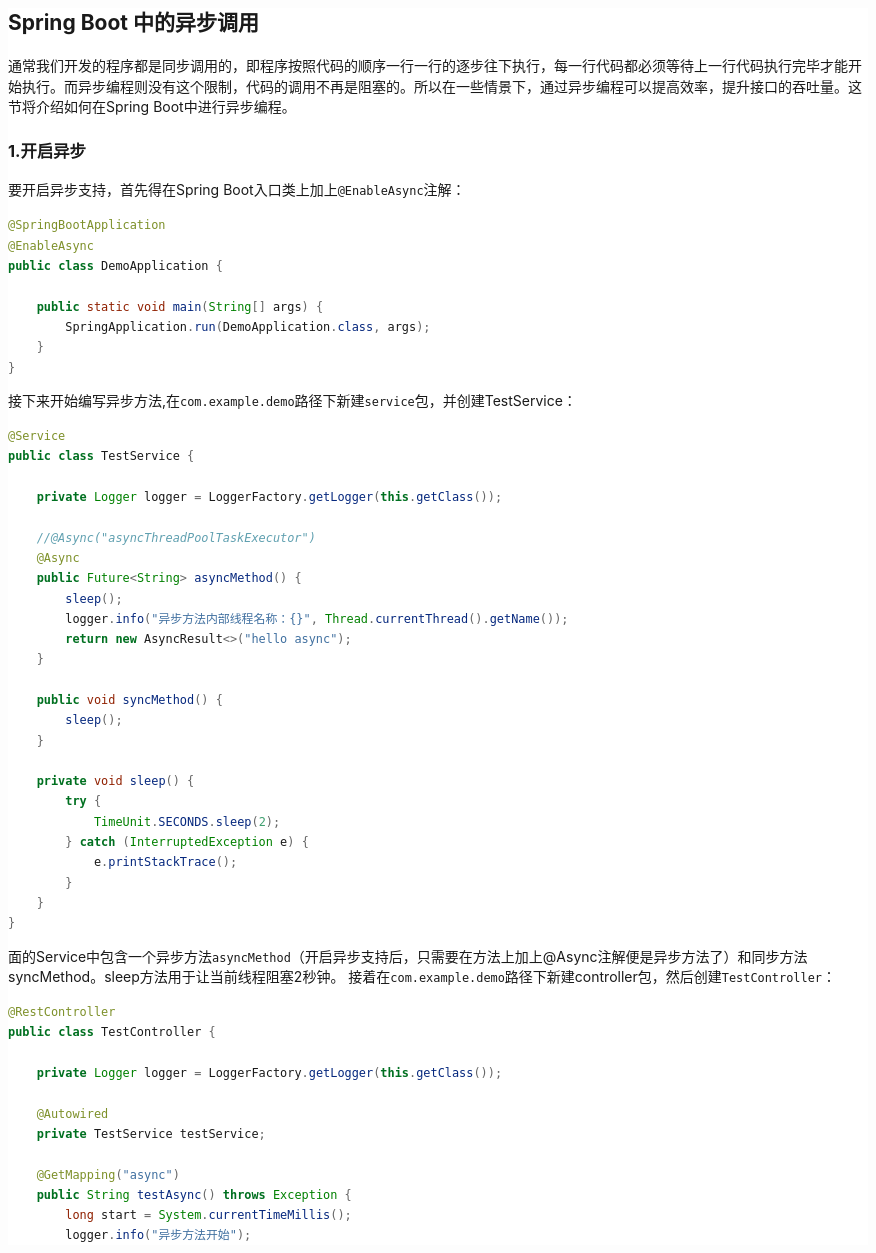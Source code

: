 ## Spring Boot 中的异步调用

通常我们开发的程序都是同步调用的，即程序按照代码的顺序一行一行的逐步往下执行，每一行代码都必须等待上一行代码执行完毕才能开始执行。而异步编程则没有这个限制，代码的调用不再是阻塞的。所以在一些情景下，通过异步编程可以提高效率，提升接口的吞吐量。这节将介绍如何在Spring Boot中进行异步编程。

### 1.开启异步
要开启异步支持，首先得在Spring Boot入口类上加上`@EnableAsync`注解：
```java
@SpringBootApplication
@EnableAsync
public class DemoApplication {

    public static void main(String[] args) {
        SpringApplication.run(DemoApplication.class, args);
    }
}
```

接下来开始编写异步方法,在`com.example.demo`路径下新建`service`包，并创建TestService：
```java
@Service
public class TestService {

    private Logger logger = LoggerFactory.getLogger(this.getClass());

    //@Async("asyncThreadPoolTaskExecutor")
    @Async
    public Future<String> asyncMethod() {
        sleep();
        logger.info("异步方法内部线程名称：{}", Thread.currentThread().getName());
        return new AsyncResult<>("hello async");
    }

    public void syncMethod() {
        sleep();
    }

    private void sleep() {
        try {
            TimeUnit.SECONDS.sleep(2);
        } catch (InterruptedException e) {
            e.printStackTrace();
        }
    }
}
```

面的Service中包含一个异步方法`asyncMethod`（开启异步支持后，只需要在方法上加上@Async注解便是异步方法了）和同步方法syncMethod。sleep方法用于让当前线程阻塞2秒钟。
接着在`com.example.demo`路径下新建controller包，然后创建`TestController`：

```java
@RestController
public class TestController {

    private Logger logger = LoggerFactory.getLogger(this.getClass());

    @Autowired
    private TestService testService;

    @GetMapping("async")
    public String testAsync() throws Exception {
        long start = System.currentTimeMillis();
        logger.info("异步方法开始");

```